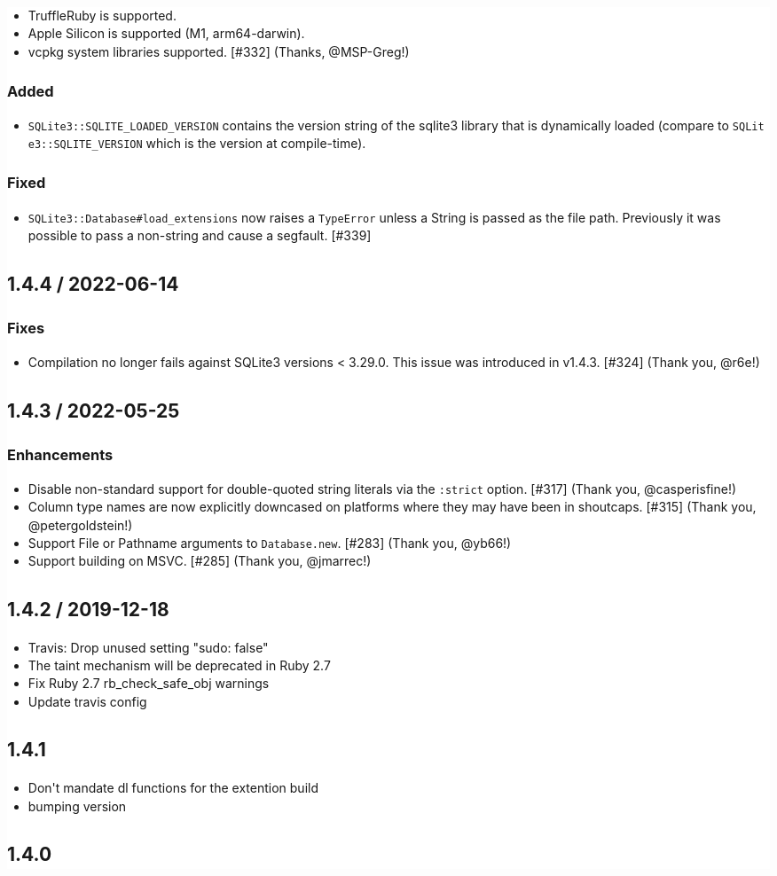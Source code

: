 * TruffleRuby is supported.
* Apple Silicon is supported (M1, arm64-darwin).
* vcpkg system libraries supported. [#332] (Thanks, @MSP-Greg!)


### Added

* `SQLite3::SQLITE_LOADED_VERSION` contains the version string of the sqlite3 library that is dynamically loaded (compare to `SQLite3::SQLITE_VERSION` which is the version at compile-time).


### Fixed

* `SQLite3::Database#load_extensions` now raises a `TypeError` unless a String is passed as the file path. Previously it was possible to pass a non-string and cause a segfault. [#339]


## 1.4.4 / 2022-06-14

### Fixes

* Compilation no longer fails against SQLite3 versions < 3.29.0. This issue was introduced in v1.4.3. [#324] (Thank you, @r6e!)


## 1.4.3 / 2022-05-25

### Enhancements

* Disable non-standard support for double-quoted string literals via the `:strict` option. [#317] (Thank you, @casperisfine!)
* Column type names are now explicitly downcased on platforms where they may have been in shoutcaps. [#315] (Thank you, @petergoldstein!)
* Support File or Pathname arguments to `Database.new`. [#283] (Thank you, @yb66!)
* Support building on MSVC. [#285] (Thank you, @jmarrec!)


## 1.4.2 / 2019-12-18

* Travis: Drop unused setting "sudo: false"
* The taint mechanism will be deprecated in Ruby 2.7
* Fix Ruby 2.7 rb_check_safe_obj warnings
* Update travis config


## 1.4.1

* Don't mandate dl functions for the extention build
* bumping version


## 1.4.0
